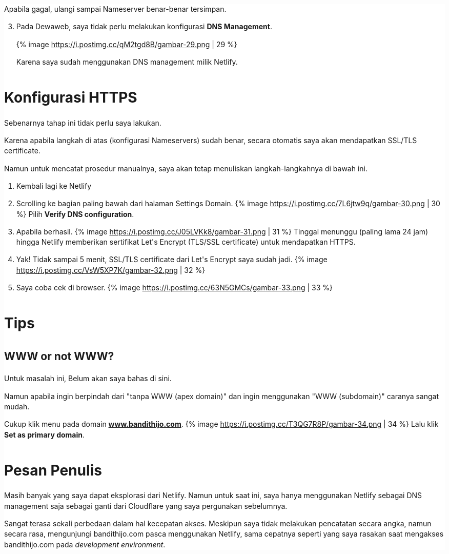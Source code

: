    Apabila gagal, ulangi sampai Nameserver benar-benar tersimpan.

3. Pada Dewaweb, saya tidak perlu melakukan konfigurasi **DNS Management**.

   {% image https://i.postimg.cc/qM2tgd8B/gambar-29.png | 29 %}

   Karena saya sudah menggunakan DNS management milik Netlify.

# Konfigurasi HTTPS

Sebenarnya tahap ini tidak perlu saya lakukan.

Karena apabila langkah di atas (konfigurasi Nameservers) sudah benar, secara otomatis saya akan mendapatkan SSL/TLS certificate.

Namun untuk mencatat prosedur manualnya, saya akan tetap menuliskan langkah-langkahnya di bawah ini.

1. Kembali lagi ke Netlify

2. Scrolling ke bagian paling bawah dari halaman Settings Domain.
{% image https://i.postimg.cc/7L6jtw9q/gambar-30.png | 30 %}
Pilih **Verify DNS configuration**.

3. Apabila berhasil.
{% image https://i.postimg.cc/J05LVKk8/gambar-31.png | 31 %}
Tinggal menunggu (paling lama 24 jam) hingga Netlify memberikan sertifikat Let's Encrypt (TLS/SSL certificate) untuk mendapatkan HTTPS.

4. Yak! Tidak sampai 5 menit, SSL/TLS certificate dari Let's Encrypt saya sudah jadi.
{% image https://i.postimg.cc/VsW5XP7K/gambar-32.png | 32 %}

5. Saya coba cek di browser.
{% image https://i.postimg.cc/63N5GMCs/gambar-33.png | 33 %}

# Tips

## WWW or not WWW?

Untuk masalah ini, Belum akan saya bahas di sini.

Namun apabila ingin berpindah dari "tanpa WWW (apex domain)" dan ingin menggunakan "WWW (subdomain)" caranya sangat mudah.

Cukup klik menu pada domain **www.bandithijo.com**.
{% image https://i.postimg.cc/T3QG7R8P/gambar-34.png | 34 %}
Lalu klik **Set as primary domain**.


# Pesan Penulis

Masih banyak yang saya dapat eksplorasi dari Netlify. Namun untuk saat ini, saya hanya menggunakan Netlify sebagai DNS management saja sebagai ganti dari Cloudflare yang saya pergunakan sebelumnya.

Sangat terasa sekali perbedaan dalam hal kecepatan akses. Meskipun saya tidak melakukan pencatatan secara angka, namun secara rasa, mengunjungi bandithijo.com pasca menggunakan Netlify, sama cepatnya seperti yang saya rasakan saat mengakses bandithijo.com pada *development environment*.
